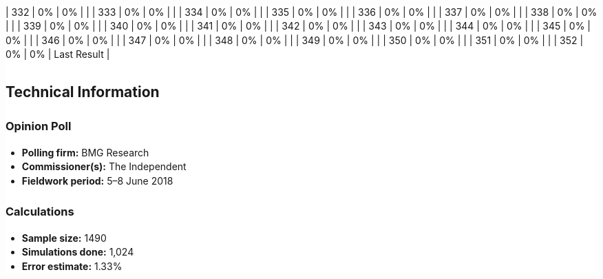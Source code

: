 | 332 | 0% | 0% |  |
| 333 | 0% | 0% |  |
| 334 | 0% | 0% |  |
| 335 | 0% | 0% |  |
| 336 | 0% | 0% |  |
| 337 | 0% | 0% |  |
| 338 | 0% | 0% |  |
| 339 | 0% | 0% |  |
| 340 | 0% | 0% |  |
| 341 | 0% | 0% |  |
| 342 | 0% | 0% |  |
| 343 | 0% | 0% |  |
| 344 | 0% | 0% |  |
| 345 | 0% | 0% |  |
| 346 | 0% | 0% |  |
| 347 | 0% | 0% |  |
| 348 | 0% | 0% |  |
| 349 | 0% | 0% |  |
| 350 | 0% | 0% |  |
| 351 | 0% | 0% |  |
| 352 | 0% | 0% | Last Result |


## Technical Information

### Opinion Poll

+ **Polling firm:** BMG Research
+ **Commissioner(s):** The Independent
+ **Fieldwork period:** 5–8 June 2018

### Calculations

+ **Sample size:** 1490
+ **Simulations done:** 1,024
+ **Error estimate:** 1.33%

